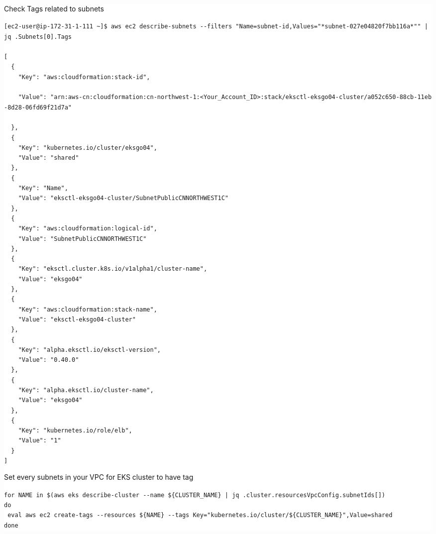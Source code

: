 Check Tags related to subnets
```
[ec2-user@ip-172-31-1-111 ~]$ aws ec2 describe-subnets --filters "Name=subnet-id,Values="*subnet-027e04820f7bb116a*"" | jq .Subnets[0].Tags

[
  {
    "Key": "aws:cloudformation:stack-id",

    "Value": "arn:aws-cn:cloudformation:cn-northwest-1:<Your_Account_ID>:stack/eksctl-eksgo04-cluster/a052c650-88cb-11eb-8d28-06fd69f21d7a"

  },
  {
    "Key": "kubernetes.io/cluster/eksgo04",
    "Value": "shared"
  },
  {
    "Key": "Name",
    "Value": "eksctl-eksgo04-cluster/SubnetPublicCNNORTHWEST1C"
  },
  {
    "Key": "aws:cloudformation:logical-id",
    "Value": "SubnetPublicCNNORTHWEST1C"
  },
  {
    "Key": "eksctl.cluster.k8s.io/v1alpha1/cluster-name",
    "Value": "eksgo04"
  },
  {
    "Key": "aws:cloudformation:stack-name",
    "Value": "eksctl-eksgo04-cluster"
  },
  {
    "Key": "alpha.eksctl.io/eksctl-version",
    "Value": "0.40.0"
  },
  {
    "Key": "alpha.eksctl.io/cluster-name",
    "Value": "eksgo04"
  },
  {
    "Key": "kubernetes.io/role/elb",
    "Value": "1"
  }
]
```

Set every subnets in your VPC for EKS cluster to have tag

```
for NAME in $(aws eks describe-cluster --name ${CLUSTER_NAME} | jq .cluster.resourcesVpcConfig.subnetIds[])
do
 eval aws ec2 create-tags --resources ${NAME} --tags Key="kubernetes.io/cluster/${CLUSTER_NAME}",Value=shared
done
```
